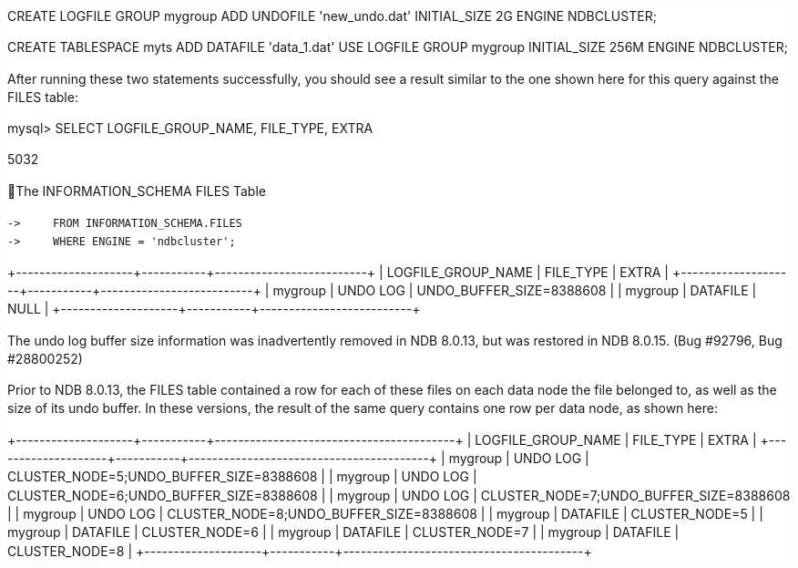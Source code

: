 CREATE LOGFILE GROUP mygroup
    ADD UNDOFILE 'new_undo.dat'
    INITIAL_SIZE 2G
    ENGINE NDBCLUSTER;

CREATE TABLESPACE myts
    ADD DATAFILE 'data_1.dat'
    USE LOGFILE GROUP mygroup
    INITIAL_SIZE 256M
    ENGINE NDBCLUSTER;

After running these two statements successfully, you should see a result similar to the one shown
here for this query against the FILES table:

mysql> SELECT LOGFILE_GROUP_NAME, FILE_TYPE, EXTRA

5032

The INFORMATION_SCHEMA FILES Table

    ->     FROM INFORMATION_SCHEMA.FILES
    ->     WHERE ENGINE = 'ndbcluster';

+--------------------+-----------+--------------------------+
| LOGFILE_GROUP_NAME | FILE_TYPE | EXTRA                    |
+--------------------+-----------+--------------------------+
| mygroup            | UNDO LOG  | UNDO_BUFFER_SIZE=8388608 |
| mygroup            | DATAFILE  | NULL                     |
+--------------------+-----------+--------------------------+

The undo log buffer size information was inadvertently removed in NDB 8.0.13, but was restored in
NDB 8.0.15. (Bug #92796, Bug #28800252)

Prior to NDB 8.0.13, the FILES table contained a row for each of these files on each data node the
file belonged to, as well as the size of its undo buffer. In these versions, the result of the same query
contains one row per data node, as shown here:

+--------------------+-----------+-----------------------------------------+
| LOGFILE_GROUP_NAME | FILE_TYPE | EXTRA                                   |
+--------------------+-----------+-----------------------------------------+
| mygroup            | UNDO LOG  | CLUSTER_NODE=5;UNDO_BUFFER_SIZE=8388608 |
| mygroup            | UNDO LOG  | CLUSTER_NODE=6;UNDO_BUFFER_SIZE=8388608 |
| mygroup            | UNDO LOG  | CLUSTER_NODE=7;UNDO_BUFFER_SIZE=8388608 |
| mygroup            | UNDO LOG  | CLUSTER_NODE=8;UNDO_BUFFER_SIZE=8388608 |
| mygroup            | DATAFILE  | CLUSTER_NODE=5                          |
| mygroup            | DATAFILE  | CLUSTER_NODE=6                          |
| mygroup            | DATAFILE  | CLUSTER_NODE=7                          |
| mygroup            | DATAFILE  | CLUSTER_NODE=8                          |
+--------------------+-----------+-----------------------------------------+
